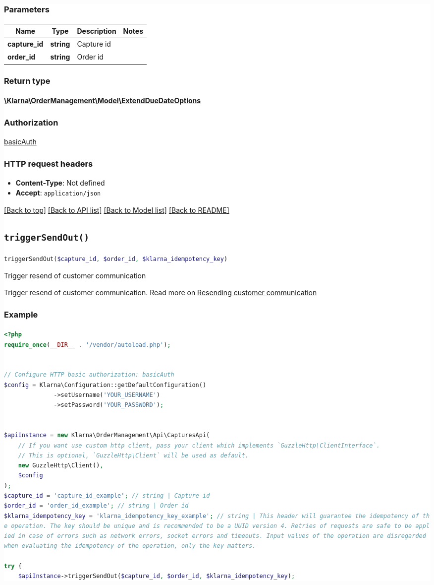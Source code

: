 ### Parameters

| Name | Type | Description  | Notes |
| ------------- | ------------- | ------------- | ------------- |
| **capture_id** | **string**| Capture id | |
| **order_id** | **string**| Order id | |

### Return type

[**\Klarna\OrderManagement\Model\ExtendDueDateOptions**](../Model/ExtendDueDateOptions.md)

### Authorization

[basicAuth](../../README.md#basicAuth)

### HTTP request headers

- **Content-Type**: Not defined
- **Accept**: `application/json`

[[Back to top]](#) [[Back to API list]](../../README.md#endpoints)
[[Back to Model list]](../../README.md#models)
[[Back to README]](../../README.md)

## `triggerSendOut()`

```php
triggerSendOut($capture_id, $order_id, $klarna_idempotency_key)
```

Trigger resend of customer communication

Trigger resend of customer communication. Read more on [Resending customer communication](https://docs.klarna.com/order-management/post-delivery/trigger-customer-send-out/)

### Example

```php
<?php
require_once(__DIR__ . '/vendor/autoload.php');


// Configure HTTP basic authorization: basicAuth
$config = Klarna\Configuration::getDefaultConfiguration()
              ->setUsername('YOUR_USERNAME')
              ->setPassword('YOUR_PASSWORD');


$apiInstance = new Klarna\OrderManagement\Api\CapturesApi(
    // If you want use custom http client, pass your client which implements `GuzzleHttp\ClientInterface`.
    // This is optional, `GuzzleHttp\Client` will be used as default.
    new GuzzleHttp\Client(),
    $config
);
$capture_id = 'capture_id_example'; // string | Capture id
$order_id = 'order_id_example'; // string | Order id
$klarna_idempotency_key = 'klarna_idempotency_key_example'; // string | This header will guarantee the idempotency of the operation. The key should be unique and is recommended to be a UUID version 4. Retries of requests are safe to be applied in case of errors such as network errors, socket errors and timeouts. Input values of the operation are disregarded when evaluating the idempotency of the operation, only the key matters.

try {
    $apiInstance->triggerSendOut($capture_id, $order_id, $klarna_idempotency_key);
```